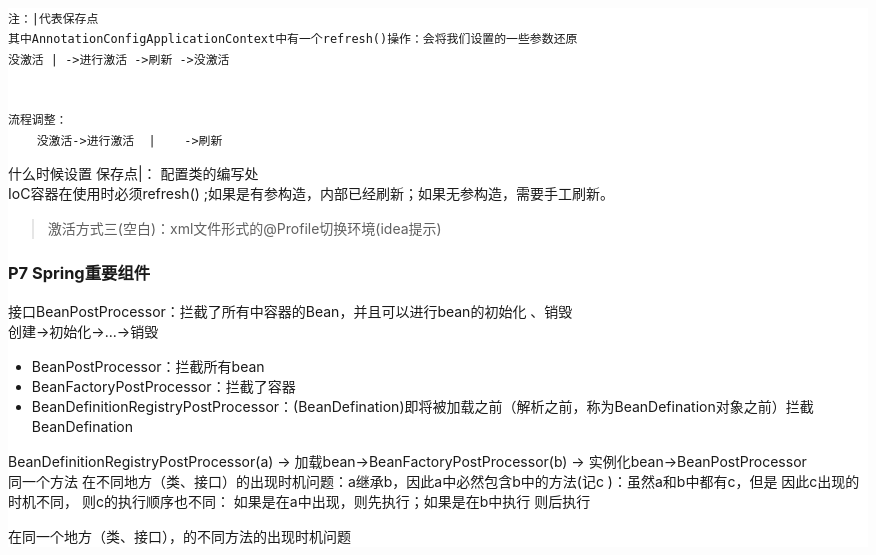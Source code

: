     注：|代表保存点
	其中AnnotationConfigApplicationContext中有一个refresh()操作：会将我们设置的一些参数还原  
	没激活 | ->进行激活 ->刷新 ->没激活  


	流程调整：  
		没激活->进行激活  |    ->刷新  

什么时候设置 保存点|： 配置类的编写处  
IoC容器在使用时必须refresh() ;如果是有参构造，内部已经刷新；如果无参构造，需要手工刷新。  

> 激活方式三(空白)：xml文件形式的@Profile切换环境(idea提示)  


### P7 Spring重要组件  
接口BeanPostProcessor：拦截了所有中容器的Bean，并且可以进行bean的初始化 、销毁  
创建->初始化->...->销毁    
- BeanPostProcessor：拦截所有bean 
- BeanFactoryPostProcessor：拦截了容器  
- BeanDefinitionRegistryPostProcessor：(BeanDefination)即将被加载之前（解析之前，称为BeanDefination对象之前）拦截BeanDefination  

BeanDefinitionRegistryPostProcessor(a)  -> 加载bean->BeanFactoryPostProcessor(b) -> 实例化bean->BeanPostProcessor  
同一个方法 在不同地方（类、接口）的出现时机问题：a继承b，因此a中必然包含b中的方法(记c )：虽然a和b中都有c，但是 因此c出现的时机不同， 则c的执行顺序也不同： 如果是在a中出现，则先执行；如果是在b中执行 则后执行  

在同一个地方（类、接口），的不同方法的出现时机问题  